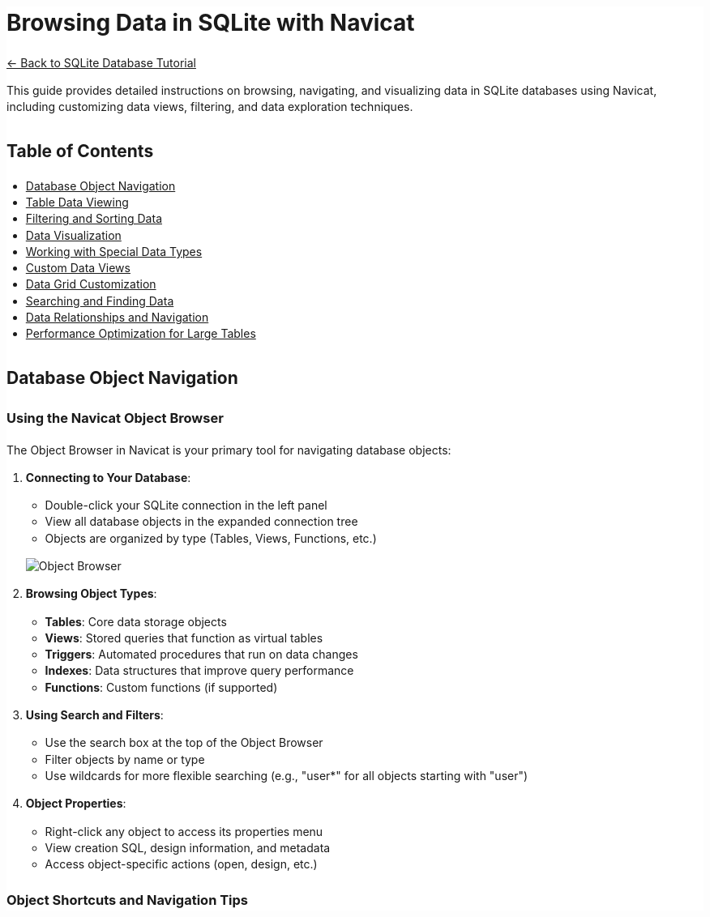 # Browsing Data in SQLite with Navicat

[← Back to SQLite Database Tutorial](../SQLite%20Database%20Tutorial%20with%20Navicat.md)

This guide provides detailed instructions on browsing, navigating, and visualizing data in SQLite databases using Navicat, including customizing data views, filtering, and data exploration techniques.

## Table of Contents
- [Database Object Navigation](#database-object-navigation)
- [Table Data Viewing](#table-data-viewing)
- [Filtering and Sorting Data](#filtering-and-sorting-data)
- [Data Visualization](#data-visualization)
- [Working with Special Data Types](#working-with-special-data-types)
- [Custom Data Views](#custom-data-views)
- [Data Grid Customization](#data-grid-customization)
- [Searching and Finding Data](#searching-and-finding-data)
- [Data Relationships and Navigation](#data-relationships-and-navigation)
- [Performance Optimization for Large Tables](#performance-optimization-for-large-tables)

## Database Object Navigation

### Using the Navicat Object Browser

The Object Browser in Navicat is your primary tool for navigating database objects:

1. **Connecting to Your Database**:
   - Double-click your SQLite connection in the left panel
   - View all database objects in the expanded connection tree
   - Objects are organized by type (Tables, Views, Functions, etc.)
   
   ![Object Browser](images/object_browser.png)

2. **Browsing Object Types**:
   - **Tables**: Core data storage objects
   - **Views**: Stored queries that function as virtual tables
   - **Triggers**: Automated procedures that run on data changes
   - **Indexes**: Data structures that improve query performance
   - **Functions**: Custom functions (if supported)

3. **Using Search and Filters**:
   - Use the search box at the top of the Object Browser
   - Filter objects by name or type
   - Use wildcards for more flexible searching (e.g., "user*" for all objects starting with "user")

4. **Object Properties**:
   - Right-click any object to access its properties menu
   - View creation SQL, design information, and metadata
   - Access object-specific actions (open, design, etc.)

### Object Shortcuts and Navigation Tips
